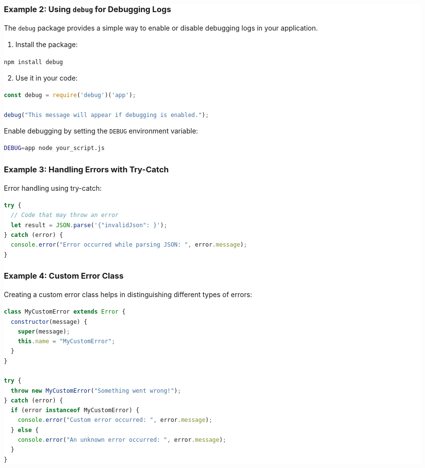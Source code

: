 ### Example 2: Using `debug` for Debugging Logs

The `debug` package provides a simple way to enable or disable debugging logs in your application.

1. Install the package:

```bash
npm install debug
```

2. Use it in your code:

```javascript
const debug = require('debug')('app');

debug("This message will appear if debugging is enabled.");
```

Enable debugging by setting the `DEBUG` environment variable:

```bash
DEBUG=app node your_script.js
```

### Example 3: Handling Errors with Try-Catch

Error handling using try-catch:

```javascript
try {
  // Code that may throw an error
  let result = JSON.parse('{"invalidJson": }');
} catch (error) {
  console.error("Error occurred while parsing JSON: ", error.message);
}
```

### Example 4: Custom Error Class

Creating a custom error class helps in distinguishing different types of errors:

```javascript
class MyCustomError extends Error {
  constructor(message) {
    super(message);
    this.name = "MyCustomError";
  }
}

try {
  throw new MyCustomError("Something went wrong!");
} catch (error) {
  if (error instanceof MyCustomError) {
    console.error("Custom error occurred: ", error.message);
  } else {
    console.error("An unknown error occurred: ", error.message);
  }
}
```
